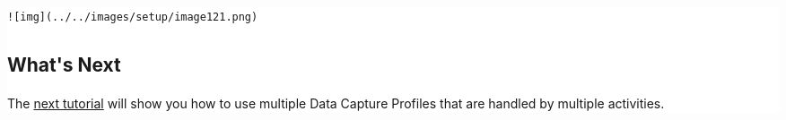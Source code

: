 	![img](../../images/setup/image121.png) 


## What's Next
The [next tutorial](/emdk-for-android/7-1/tutorial/tutdatacaptureprofilePt3) will show you how to use multiple Data Capture Profiles that are handled by multiple activities.
















